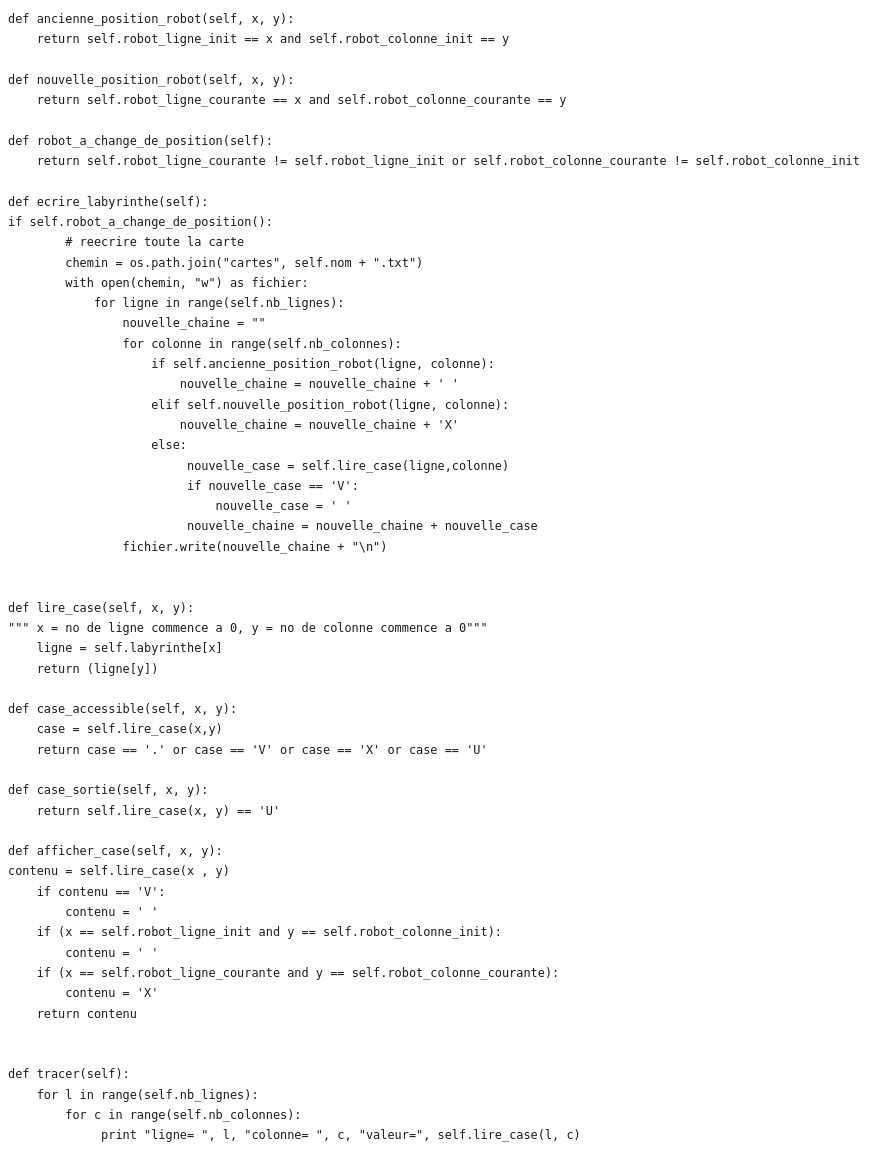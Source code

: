     def ancienne_position_robot(self, x, y):  
        return self.robot_ligne_init == x and self.robot_colonne_init == y 

    def nouvelle_position_robot(self, x, y):  
        return self.robot_ligne_courante == x and self.robot_colonne_courante == y

    def robot_a_change_de_position(self):  
        return self.robot_ligne_courante != self.robot_ligne_init or self.robot_colonne_courante != self.robot_colonne_init 

    def ecrire_labyrinthe(self):
	if self.robot_a_change_de_position():
            # reecrire toute la carte 
            chemin = os.path.join("cartes", self.nom + ".txt")
            with open(chemin, "w") as fichier:
                for ligne in range(self.nb_lignes):
                    nouvelle_chaine = ""
                    for colonne in range(self.nb_colonnes):
                        if self.ancienne_position_robot(ligne, colonne):
                            nouvelle_chaine = nouvelle_chaine + ' ' 
                        elif self.nouvelle_position_robot(ligne, colonne):
                            nouvelle_chaine = nouvelle_chaine + 'X' 
                        else: 
                             nouvelle_case = self.lire_case(ligne,colonne)
                             if nouvelle_case == 'V':
                                 nouvelle_case = ' '
                             nouvelle_chaine = nouvelle_chaine + nouvelle_case 
                    fichier.write(nouvelle_chaine + "\n")
                 
        
    def lire_case(self, x, y):
	""" x = no de ligne commence a 0, y = no de colonne commence a 0"""
        ligne = self.labyrinthe[x]
        return (ligne[y])  

    def case_accessible(self, x, y):
        case = self.lire_case(x,y)
        return case == '.' or case == 'V' or case == 'X' or case == 'U' 

    def case_sortie(self, x, y):
        return self.lire_case(x, y) == 'U'  

    def afficher_case(self, x, y):
	contenu = self.lire_case(x , y)
        if contenu == 'V':
            contenu = ' '
        if (x == self.robot_ligne_init and y == self.robot_colonne_init):
            contenu = ' '
        if (x == self.robot_ligne_courante and y == self.robot_colonne_courante):
            contenu = 'X'
        return contenu


    def tracer(self):
        for l in range(self.nb_lignes):
            for c in range(self.nb_colonnes): 
                 print "ligne= ", l, "colonne= ", c, "valeur=", self.lire_case(l, c) 
